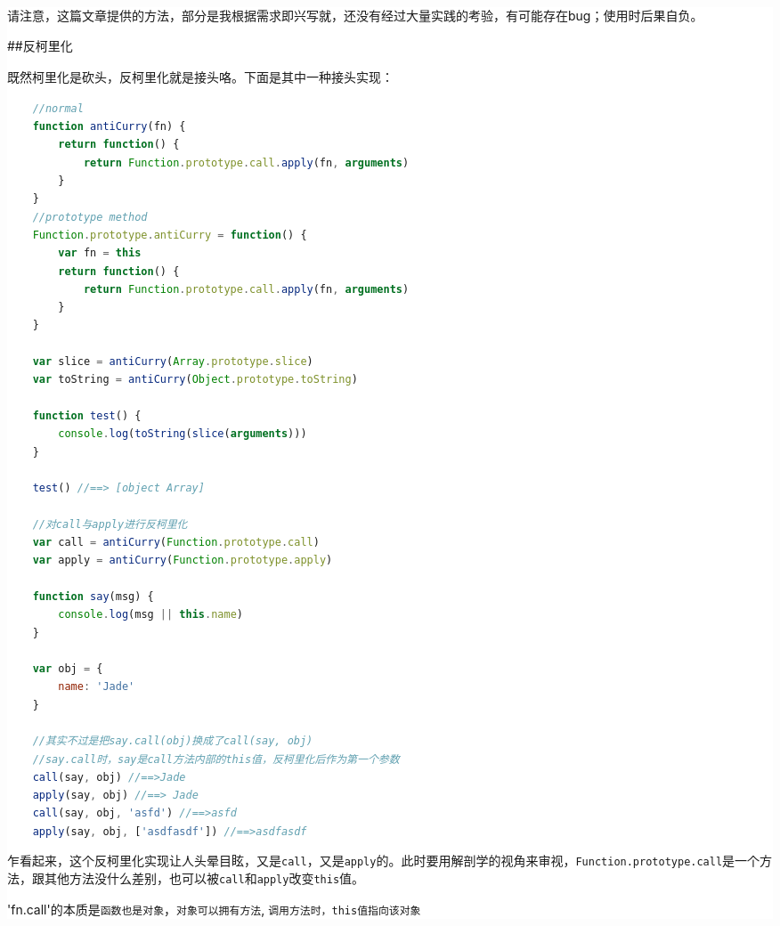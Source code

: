 请注意，这篇文章提供的方法，部分是我根据需求即兴写就，还没有经过大量实践的考验，有可能存在bug；使用时后果自负。

##反柯里化

既然柯里化是砍头，反柯里化就是接头咯。下面是其中一种接头实现：

```javascript
	//normal
	function antiCurry(fn) {
		return function() {
			return Function.prototype.call.apply(fn, arguments)
		}
	}
	//prototype method
	Function.prototype.antiCurry = function() {
		var fn = this
		return function() {
			return Function.prototype.call.apply(fn, arguments)
		}
	}

	var slice = antiCurry(Array.prototype.slice)
	var toString = antiCurry(Object.prototype.toString)

	function test() {
		console.log(toString(slice(arguments)))
	}

	test() //==> [object Array]

	//对call与apply进行反柯里化
	var call = antiCurry(Function.prototype.call)
	var apply = antiCurry(Function.prototype.apply)

	function say(msg) {
		console.log(msg || this.name)
	}

	var obj = {
		name: 'Jade'
	}

	//其实不过是把say.call(obj)换成了call(say, obj)
	//say.call时，say是call方法内部的this值，反柯里化后作为第一个参数
	call(say, obj) //==>Jade
	apply(say, obj) //==> Jade
	call(say, obj, 'asfd') //==>asfd
	apply(say, obj, ['asdfasdf']) //==>asdfasdf
```

乍看起来，这个反柯里化实现让人头晕目眩，又是`call`，又是`apply`的。此时要用解剖学的视角来审视，`Function.prototype.call`是一个方法，跟其他方法没什么差别，也可以被`call`和`apply`改变`this`值。

'fn.call'的本质是`函数也是对象`，`对象可以拥有方法`, `调用方法时，this值指向该对象`

